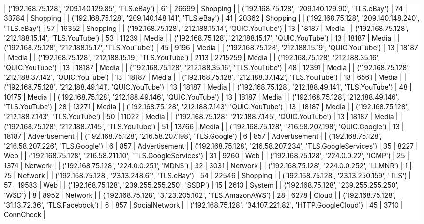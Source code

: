 | ('192.168.75.128', '209.140.129.85', 'TLS.eBay')            |                      61 |                 26699 | Shopping                    |
| ('192.168.75.128', '209.140.129.90', 'TLS.eBay')            |                      74 |                 33784 | Shopping                    |
| ('192.168.75.128', '209.140.148.141', 'TLS.eBay')           |                      41 |                 20362 | Shopping                    |
| ('192.168.75.128', '209.140.148.240', 'TLS.eBay')           |                      57 |                 16352 | Shopping                    |
| ('192.168.75.128', '212.188.15.14', 'QUIC.YouTube')         |                      13 |                 18187 | Media                       |
| ('192.168.75.128', '212.188.15.14', 'TLS.YouTube')          |                      53 |                 11239 | Media                       |
| ('192.168.75.128', '212.188.15.17', 'QUIC.YouTube')         |                      13 |                 18187 | Media                       |
| ('192.168.75.128', '212.188.15.17', 'TLS.YouTube')          |                      45 |                  9196 | Media                       |
| ('192.168.75.128', '212.188.15.19', 'QUIC.YouTube')         |                      13 |                 18187 | Media                       |
| ('192.168.75.128', '212.188.15.19', 'TLS.YouTube')          |                    2113 |               2715259 | Media                       |
| ('192.168.75.128', '212.188.35.16', 'QUIC.YouTube')         |                      13 |                 18187 | Media                       |
| ('192.168.75.128', '212.188.35.16', 'TLS.YouTube')          |                      48 |                 12391 | Media                       |
| ('192.168.75.128', '212.188.37.142', 'QUIC.YouTube')        |                      13 |                 18187 | Media                       |
| ('192.168.75.128', '212.188.37.142', 'TLS.YouTube')         |                      18 |                  6561 | Media                       |
| ('192.168.75.128', '212.188.49.141', 'QUIC.YouTube')        |                      13 |                 18187 | Media                       |
| ('192.168.75.128', '212.188.49.141', 'TLS.YouTube')         |                      48 |                 10175 | Media                       |
| ('192.168.75.128', '212.188.49.146', 'QUIC.YouTube')        |                      13 |                 18187 | Media                       |
| ('192.168.75.128', '212.188.49.146', 'TLS.YouTube')         |                      28 |                 13271 | Media                       |
| ('192.168.75.128', '212.188.7.143', 'QUIC.YouTube')         |                      13 |                 18187 | Media                       |
| ('192.168.75.128', '212.188.7.143', 'TLS.YouTube')          |                      50 |                 11022 | Media                       |
| ('192.168.75.128', '212.188.7.145', 'QUIC.YouTube')         |                      13 |                 18187 | Media                       |
| ('192.168.75.128', '212.188.7.145', 'TLS.YouTube')          |                      51 |                 13766 | Media                       |
| ('192.168.75.128', '216.58.207.198', 'QUIC.Google')         |                      13 |                 18187 | Advertisement               |
| ('192.168.75.128', '216.58.207.198', 'TLS.Google')          |                       6 |                   857 | Advertisement               |
| ('192.168.75.128', '216.58.207.226', 'TLS.Google')          |                       6 |                   857 | Advertisement               |
| ('192.168.75.128', '216.58.207.234', 'TLS.GoogleServices')  |                      35 |                  8227 | Web                         |
| ('192.168.75.128', '216.58.211.10', 'TLS.GoogleServices')   |                      31 |                  9260 | Web                         |
| ('192.168.75.128', '224.0.0.22', 'IGMP')                    |                      25 |                  1374 | Network                     |
| ('192.168.75.128', '224.0.0.251', 'MDNS')                   |                      32 |                  3031 | Network                     |
| ('192.168.75.128', '224.0.0.252', 'LLMNR')                  |                       1 |                    75 | Network                     |
| ('192.168.75.128', '23.13.248.61', 'TLS.eBay')              |                      54 |                 22546 | Shopping                    |
| ('192.168.75.128', '23.13.250.159', 'TLS')                  |                      57 |                 19583 | Web                         |
| ('192.168.75.128', '239.255.255.250', 'SSDP')               |                      15 |                  2613 | System                      |
| ('192.168.75.128', '239.255.255.250', 'WSD')                |                       8 |                  8952 | Network                     |
| ('192.168.75.128', '3.123.205.102', 'TLS.AmazonAWS')        |                      28 |                  6278 | Cloud                       |
| ('192.168.75.128', '31.13.72.36', 'TLS.Facebook')           |                       6 |                   857 | SocialNetwork               |
| ('192.168.75.128', '34.107.221.82', 'HTTP.GoogleCloud')     |                      45 |                  3710 | ConnCheck                   |